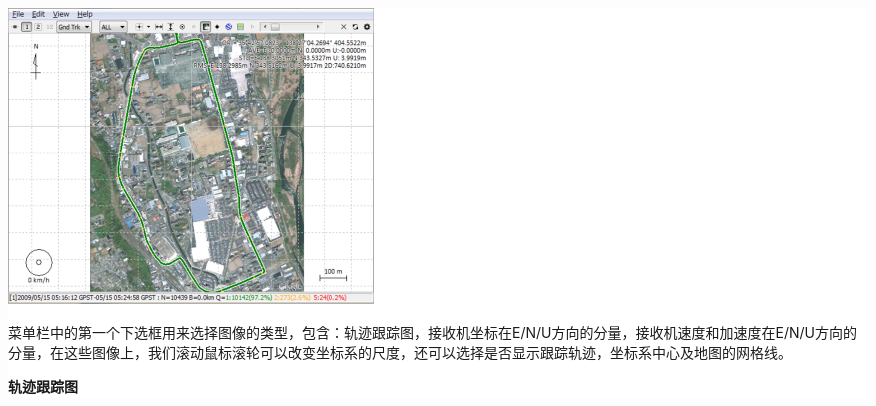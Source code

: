 <img src="Image/image-20220924105810530.png" alt="image-20220924105810530" style="zoom:50%;" />



菜单栏中的第一个下选框用来选择图像的类型，包含：轨迹跟踪图，接收机坐标在E/N/U方向的分量，接收机速度和加速度在E/N/U方向的分量，在这些图像上，我们滚动鼠标滚轮可以改变坐标系的尺度，还可以选择是否显示跟踪轨迹，坐标系中心及地图的网格线。

**轨迹跟踪图**
